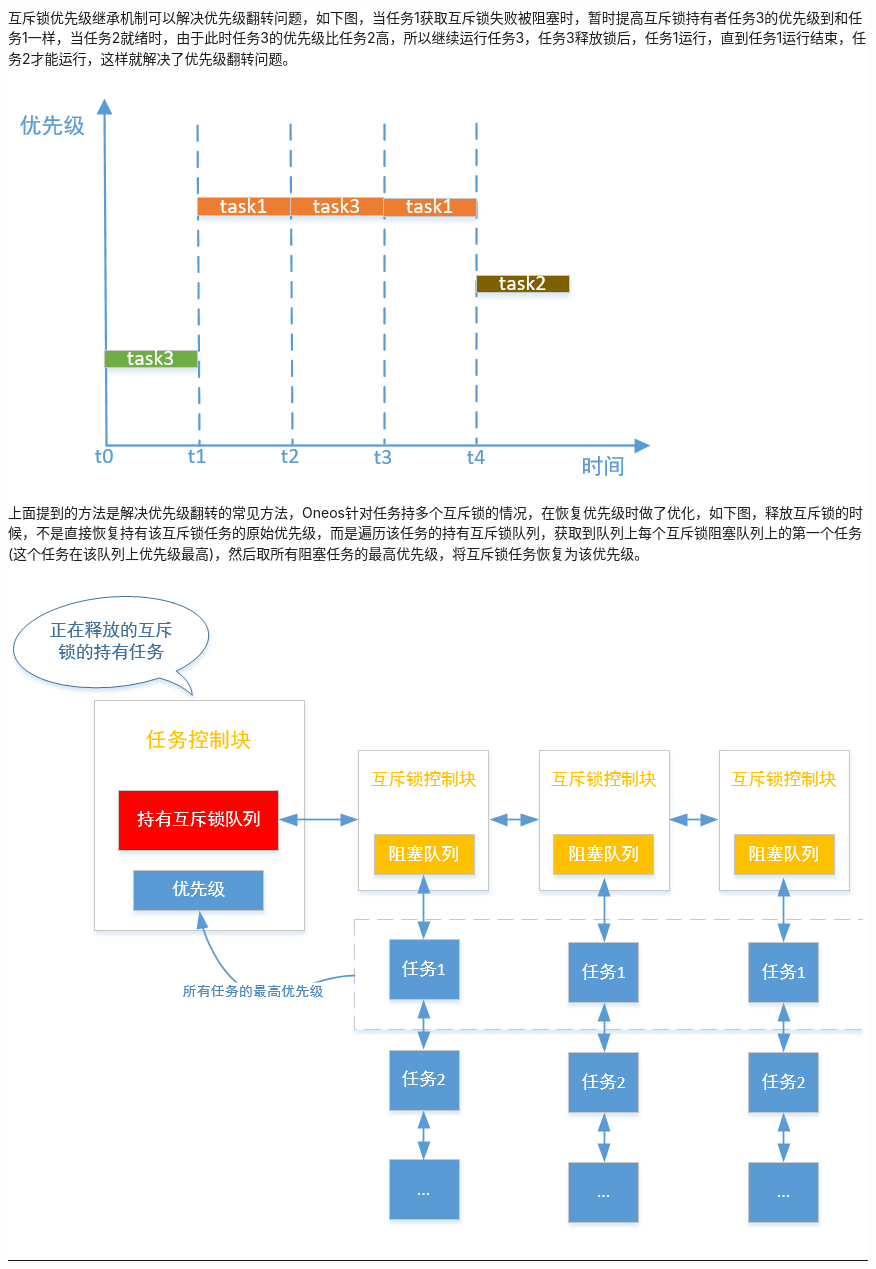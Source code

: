 互斥锁优先级继承机制可以解决优先级翻转问题，如下图，当任务1获取互斥锁失败被阻塞时，暂时提高互斥锁持有者任务3的优先级到和任务1一样，当任务2就绪时，由于此时任务3的优先级比任务2高，所以继续运行任务3，任务3释放锁后，任务1运行，直到任务1运行结束，任务2才能运行，这样就解决了优先级翻转问题。

![](./images/mutex_pri2.png)

上面提到的方法是解决优先级翻转的常见方法，Oneos针对任务持多个互斥锁的情况，在恢复优先级时做了优化，如下图，释放互斥锁的时候，不是直接恢复持有该互斥锁任务的原始优先级，而是遍历该任务的持有互斥锁队列，获取到队列上每个互斥锁阻塞队列上的第一个任务(这个任务在该队列上优先级最高)，然后取所有阻塞任务的最高优先级，将互斥锁任务恢复为该优先级。

![](./images/mutex_pri3.png)

---